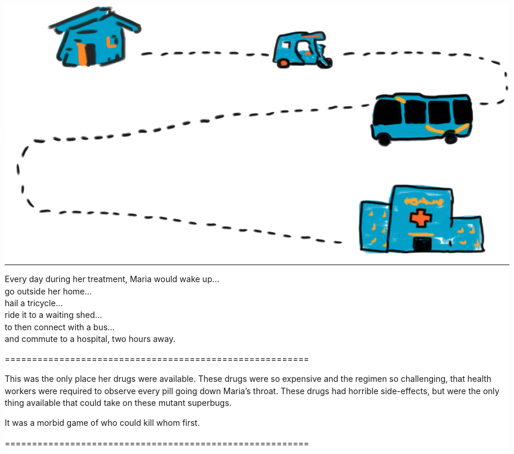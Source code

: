 ![Drawing of ](digiconpres-figure/Picture11.png)
***
Every day during her treatment, Maria would wake up...  
go outside her home...  
hail a tricycle...  
ride it to a waiting shed...  
to then connect with a bus...  
and commute to a hospital, two hours away.

========================================================

This was the only place her drugs were available. These drugs were so expensive and the regimen so challenging, that health workers were required to observe every pill going down Maria’s throat. These drugs had horrible side-effects, but were the only thing available that could take on these mutant superbugs.  

It was a morbid game of who could kill whom first. 

========================================================
